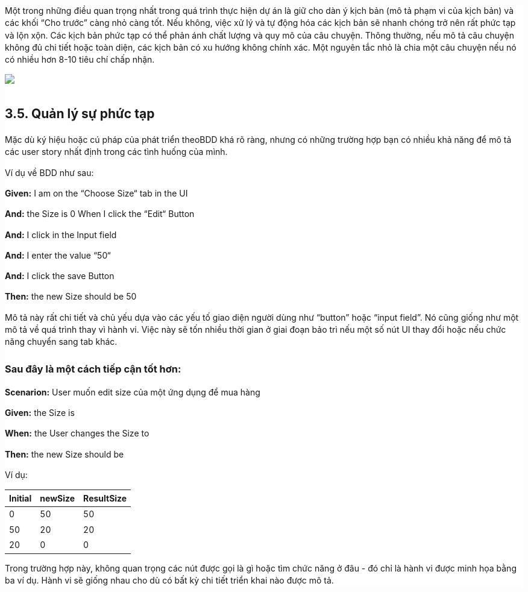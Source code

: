 Một trong những điều quan trọng nhất trong quá trình thực hiện dự án là giữ cho dàn ý kịch bản (mô tả phạm vi của kịch bản) và các khối “Cho trước” càng nhỏ càng tốt. Nếu không, việc xử lý và tự động hóa các kịch bản sẽ nhanh chóng trở nên rất phức tạp và lộn xộn. Các kịch bản phức tạp có thể phản ánh chất lượng và quy mô của câu chuyện. Thông thường, nếu mô tả câu chuyện không đủ chi tiết hoặc toàn diện, các kịch bản có xu hướng không chính xác. Một nguyên tắc nhỏ là chia một câu chuyện nếu nó có nhiều hơn 8-10 tiêu chí chấp nhận.

![](https://images.viblo.asia/320220bd-5250-4922-9c38-08060915de6e.jpg)


## 3.5. Quản lý sự phức tạp
Mặc dù ký hiệu hoặc cú pháp của phát triển theoBDD khá rõ ràng, nhưng có những trường hợp bạn có nhiều khả năng để mô tả các user story nhất định trong các tình huống của mình.

Ví dụ về BDD như sau:

**Given:**  I am on the “Choose Size“ tab in the UI

**And:** the Size is 0 When I click the “Edit“ Button

**And:**  I click in the Input field

**And:**  I enter the value “50“

**And:**  I click the save Button

**Then:** the new Size should be 50

Mô tả này rất chi tiết và chủ yếu dựa vào các yếu tố giao diện người dùng như “button” hoặc “input field”. Nó cũng giống như một mô tả về quá trình thay vì hành vi. Việc này sẽ tốn nhiều thời gian ở giai đoạn bảo trì nếu một số nút UI thay đổi hoặc nếu chức năng chuyển sang tab khác.

### Sau đây là một cách tiếp cận tốt hơn:


**Scenarion:** User muốn edit size của một ứng dụng để mua hàng

**Given:** the Size is <initial>
    
**When:**  the User changes the Size to <newSize>
    
    
**Then:** the new Size should be <ResultSize>
    
Ví dụ:
    
| Initial | newSize | ResultSize |
| -------- | -------- | -------- |
| 0     | 50     | 50     |
| 50     | 20     | 20     |
| 20     | 0     | 0     |

    
Trong trường hợp này, không quan trọng các nút được gọi là gì hoặc tìm chức năng ở đâu - đó chỉ là hành vi được minh họa bằng ba ví dụ. Hành vi sẽ giống nhau cho dù có bất kỳ chi tiết triển khai nào được mô tả.
    